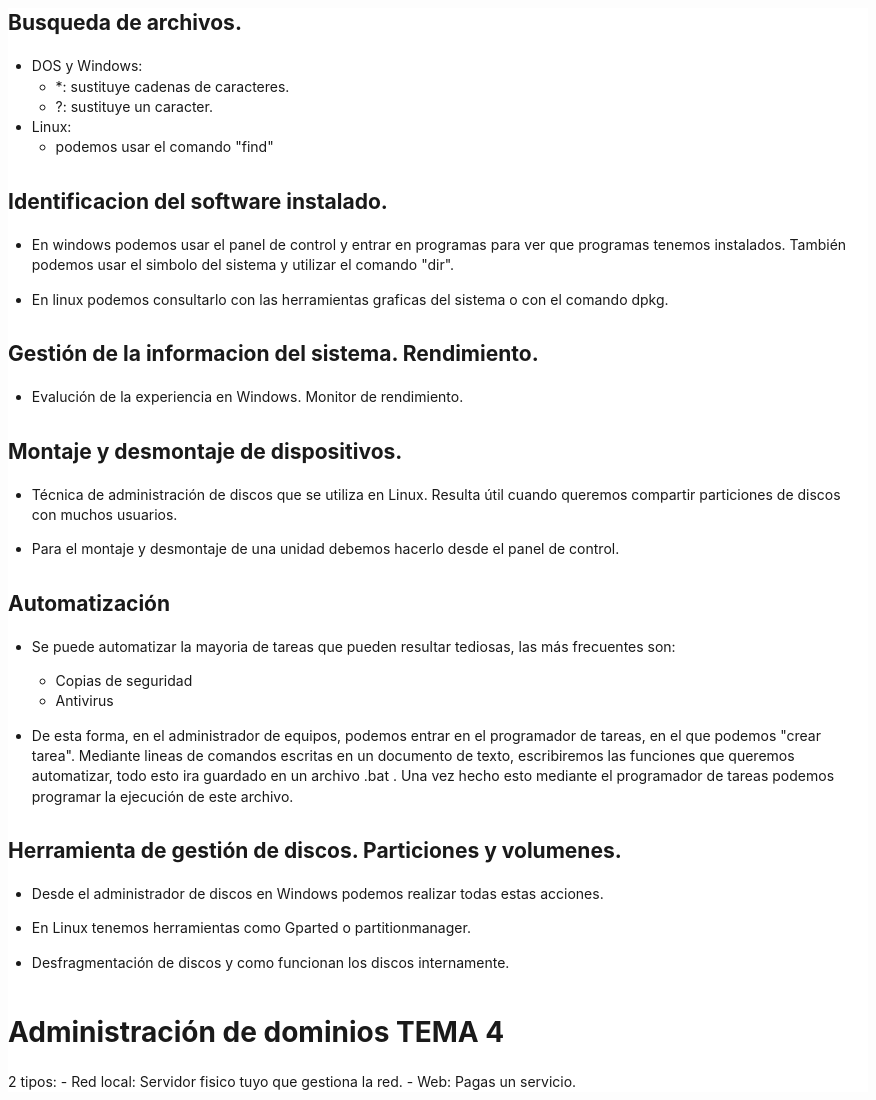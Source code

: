 ## Busqueda de archivos.

- DOS y Windows:
    - *: sustituye cadenas de caracteres.
    - ?: sustituye un caracter.
- Linux: 
    - podemos usar el comando "find"

## Identificacion del software instalado.

- En windows podemos usar el panel de control y entrar en programas para ver que programas tenemos instalados. También podemos usar el simbolo del sistema y utilizar el comando "dir".

- En linux podemos consultarlo con las herramientas graficas del sistema o con el comando dpkg.

## Gestión de la informacion del sistema. Rendimiento.

- Evalución de la experiencia en Windows. Monitor de rendimiento.

## Montaje y desmontaje de dispositivos.

- Técnica de administración de discos que se utiliza en Linux. Resulta útil cuando queremos compartir particiones de discos con muchos usuarios.

- Para el montaje y desmontaje de una unidad debemos hacerlo desde el panel de control.

## Automatización

- Se puede automatizar la mayoria de tareas que pueden resultar tediosas, las más frecuentes son:
    - Copias de seguridad
    - Antivirus

- De esta forma, en el administrador de equipos, podemos entrar en el programador de tareas, en el que podemos "crear tarea". Mediante lineas de comandos escritas en un documento de texto, escribiremos las funciones que queremos automatizar, todo esto ira guardado en un archivo .bat . Una vez hecho esto mediante el programador de tareas podemos programar la ejecución de este archivo.

## Herramienta de gestión de discos. Particiones y volumenes.

- Desde el administrador de discos en Windows podemos realizar todas estas acciones. 

- En Linux tenemos herramientas como Gparted o partitionmanager.

- Desfragmentación de discos y como funcionan los discos internamente.

# Administración de dominios TEMA 4

2 tipos:
    - Red local: Servidor fisico tuyo que gestiona la red.
    - Web: Pagas un servicio.
